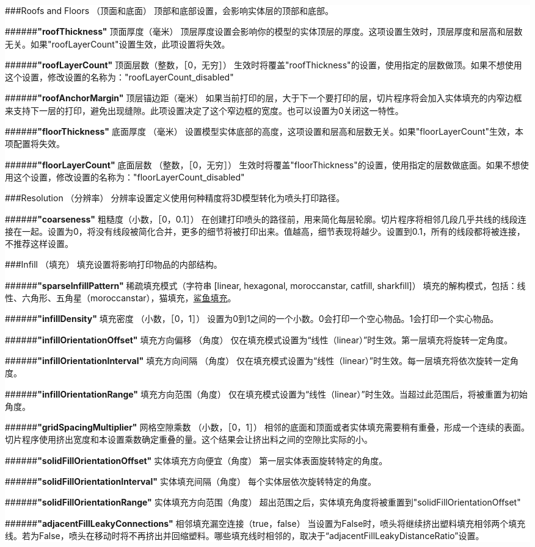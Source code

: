 ###Roofs and Floors （顶面和底面）
顶部和底部设置，会影响实体层的顶部和底部。

######**"roofThickness"** 顶面厚度（毫米）
顶层厚度设置会影响你的模型的实体顶层的厚度。这项设置生效时，顶层厚度和层高和层数无关。如果"roofLayerCount"设置生效，此项设置将失效。

######**"roofLayerCount"** 顶面层数（整数，［0，无穷］）
生效时将覆盖"roofThickness"的设置，使用指定的层数做顶。如果不想使用这个设置，修改设置的名称为："roofLayerCount_disabled"

######**"roofAnchorMargin"** 顶层锚边距（毫米）
如果当前打印的层，大于下一个要打印的层，切片程序将会加入实体填充的内窄边框来支持下一层的打印，避免出现缝隙。此项设置决定了这个窄边框的宽度。也可以设置为0关闭这一特性。

######**"floorThickness"** 底面厚度 （毫米）
设置模型实体底部的高度，这项设置和层高和层数无关。如果"floorLayerCount"生效，本项配置将失效。

######**"floorLayerCount"** 底面层数 （整数，［0，无穷］）
生效时将覆盖"floorThickness"的设置，使用指定的层数做底面。如果不想使用这个设置，修改设置的名称为："floorLayerCount_disabled"

###Resolution （分辨率）
分辨率设置定义使用何种精度将3D模型转化为喷头打印路径。

######**"coarseness"** 粗糙度（小数，［0，0.1］）
在创建打印喷头的路径前，用来简化每层轮廓。切片程序将相邻几段几乎共线的线段连接在一起。设置为0，将没有线段被简化合并，更多的细节将被打印出来。值越高，细节表现将越少。设置到0.1，所有的线段都将被连接，不推荐这样设置。

###Infill （填充）
填充设置将影响打印物品的内部结构。

######**"sparseInfillPattern"** 稀疏填充模式（字符串 [linear, hexagonal, moroccanstar, catfill, sharkfill]）
填充的解构模式，包括：线性、六角形、五角星（moroccanstar），猫填充，[鲨鱼填充](http://www.makerbot.com/blog/2013/08/05/makerware-2-2-2-sharkfill-for-shark-week)。

######**"infillDensity"** 填充密度 （小数，［0，1］）
设置为0到1之间的一个小数。0会打印一个空心物品。1会打印一个实心物品。

######**"infillOrientationOffset"** 填充方向偏移 （角度）
仅在填充模式设置为“线性（linear）”时生效。第一层填充将旋转一定角度。

######**"infillOrientationInterval"** 填充方向间隔 （角度）
仅在填充模式设置为“线性（linear）”时生效。每一层填充将依次旋转一定角度。

######**"infillOrientationRange"** 填充方向范围（角度）
仅在填充模式设置为“线性（linear）”时生效。当超过此范围后，将被重置为初始角度。

######**"gridSpacingMultiplier"** 网格空隙乘数 （小数，［0，1］）
相邻的底面和顶面或者实体填充需要稍有重叠，形成一个连续的表面。切片程序使用挤出宽度和本设置乘数确定重叠的量。这个结果会让挤出料之间的空隙比实际的小。

######**"solidFillOrientationOffset"** 实体填充方向便宜（角度）
第一层实体表面旋转特定的角度。

######**"solidFillOrientationInterval"** 实体填充间隔（角度）
每个实体层依次旋转特定的角度。

######**"solidFillOrientationRange"** 实体填充方向范围（角度）
超出范围之后，实体填充角度将被重置到"solidFillOrientationOffset"

######**"adjacentFillLeakyConnections"** 相邻填充漏空连接（true，false）
当设置为False时，喷头将继续挤出塑料填充相邻两个填充线。若为False，喷头在移动时将不再挤出并回缩塑料。哪些填充线时相邻的，取决于“adjacentFillLeakyDistanceRatio”设置。
